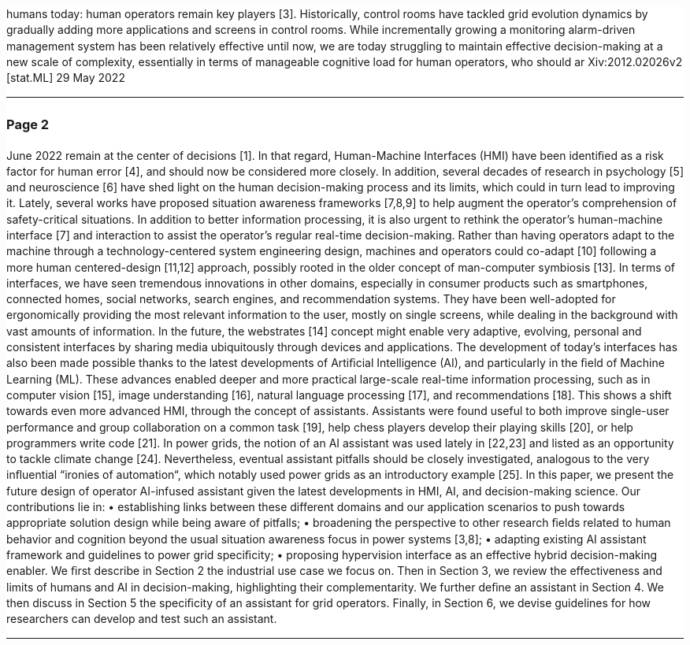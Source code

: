 humans today: human operators remain key players [3].
Historically, control rooms have tackled grid evolution dynamics by gradually
adding more applications and screens in control rooms. While incrementally growing a
monitoring alarm-driven management system has been relatively effective until now, we
are today struggling to maintain effective decision-making at a new scale of complexity, essentially in terms of manageable cognitive load for human operators, who should
ar Xiv:2012.02026v2 [stat.ML] 29 May 2022

---


### Page 2

June 2022
remain at the center of decisions [1]. In that regard, Human-Machine Interfaces (HMI)
have been identiﬁed as a risk factor for human error [4], and should now be considered
more closely. In addition, several decades of research in psychology [5] and neuroscience
[6] have shed light on the human decision-making process and its limits, which could in
turn lead to improving it.
Lately, several works have proposed situation awareness frameworks [7,8,9] to help
augment the operator’s comprehension of safety-critical situations. In addition to better
information processing, it is also urgent to rethink the operator’s human-machine interface [7] and interaction to assist the operator’s regular real-time decision-making. Rather
than having operators adapt to the machine through a technology-centered system engineering design, machines and operators could co-adapt [10] following a more human
centered-design [11,12] approach, possibly rooted in the older concept of man-computer
symbiosis [13]. In terms of interfaces, we have seen tremendous innovations in other
domains, especially in consumer products such as smartphones, connected homes, social
networks, search engines, and recommendation systems. They have been well-adopted
for ergonomically providing the most relevant information to the user, mostly on single screens, while dealing in the background with vast amounts of information. In the
future, the webstrates [14] concept might enable very adaptive, evolving, personal and
consistent interfaces by sharing media ubiquitously through devices and applications.
The development of today’s interfaces has also been made possible thanks to the latest developments of Artiﬁcial Intelligence (AI), and particularly in the ﬁeld of Machine
Learning (ML). These advances enabled deeper and more practical large-scale real-time
information processing, such as in computer vision [15], image understanding [16], natural language processing [17], and recommendations [18]. This shows a shift towards
even more advanced HMI, through the concept of assistants. Assistants were found useful to both improve single-user performance and group collaboration on a common task
[19], help chess players develop their playing skills [20], or help programmers write code
[21]. In power grids, the notion of an AI assistant was used lately in [22,23] and listed
as an opportunity to tackle climate change [24]. Nevertheless, eventual assistant pitfalls
should be closely investigated, analogous to the very inﬂuential “ironies of automation“,
which notably used power grids as an introductory example [25].
In this paper, we present the future design of operator AI-infused assistant given the
latest developments in HMI, AI, and decision-making science. Our contributions lie in:
• establishing links between these different domains and our application scenarios
to push towards appropriate solution design while being aware of pitfalls;
• broadening the perspective to other research ﬁelds related to human behavior and
cognition beyond the usual situation awareness focus in power systems [3,8];
• adapting existing AI assistant framework and guidelines to power grid speciﬁcity;
• proposing hypervision interface as an effective hybrid decision-making enabler.
We ﬁrst describe in Section 2 the industrial use case we focus on. Then in Section 3, we
review the effectiveness and limits of humans and AI in decision-making, highlighting
their complementarity. We further deﬁne an assistant in Section 4. We then discuss in
Section 5 the speciﬁcity of an assistant for grid operators. Finally, in Section 6, we devise
guidelines for how researchers can develop and test such an assistant.

---